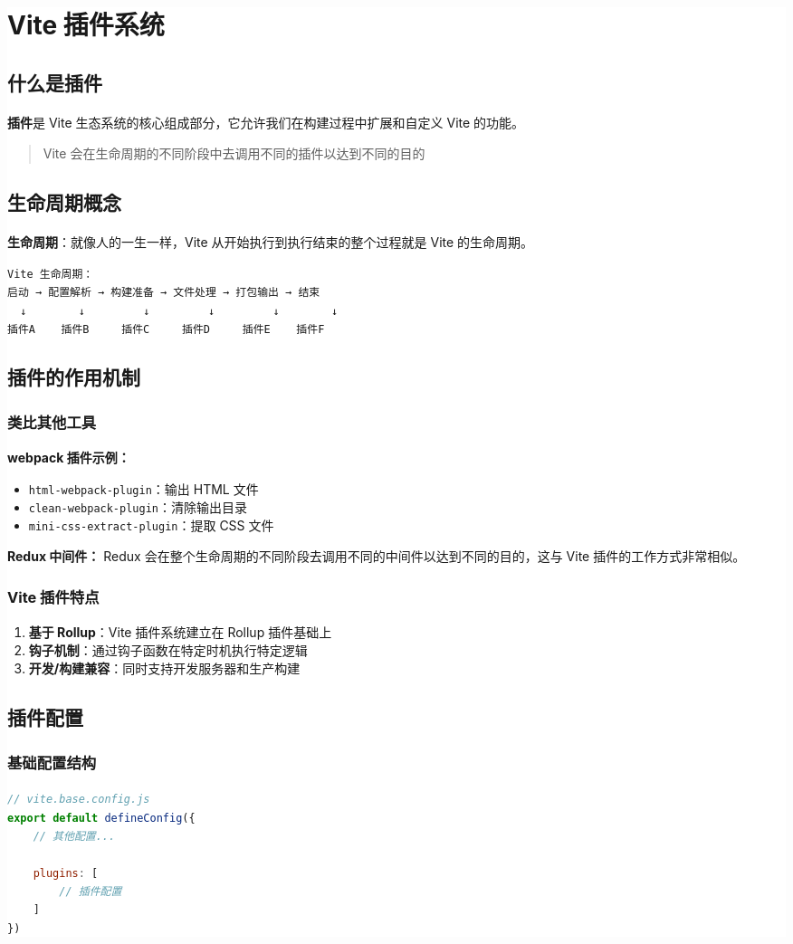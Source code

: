# Vite 插件系统

## 什么是插件

**插件**是 Vite 生态系统的核心组成部分，它允许我们在构建过程中扩展和自定义 Vite 的功能。

> Vite 会在生命周期的不同阶段中去调用不同的插件以达到不同的目的

## 生命周期概念

**生命周期**：就像人的一生一样，Vite 从开始执行到执行结束的整个过程就是 Vite 的生命周期。

```
Vite 生命周期：
启动 → 配置解析 → 构建准备 → 文件处理 → 打包输出 → 结束
  ↓        ↓         ↓         ↓         ↓        ↓
插件A    插件B     插件C     插件D     插件E    插件F
```

## 插件的作用机制

### 类比其他工具

**webpack 插件示例：**
- `html-webpack-plugin`：输出 HTML 文件
- `clean-webpack-plugin`：清除输出目录
- `mini-css-extract-plugin`：提取 CSS 文件

**Redux 中间件：**
Redux 会在整个生命周期的不同阶段去调用不同的中间件以达到不同的目的，这与 Vite 插件的工作方式非常相似。

### Vite 插件特点

1. **基于 Rollup**：Vite 插件系统建立在 Rollup 插件基础上
2. **钩子机制**：通过钩子函数在特定时机执行特定逻辑
3. **开发/构建兼容**：同时支持开发服务器和生产构建

## 插件配置

### 基础配置结构

```javascript
// vite.base.config.js
export default defineConfig({
    // 其他配置...
    
    plugins: [
        // 插件配置
    ]
})
```
